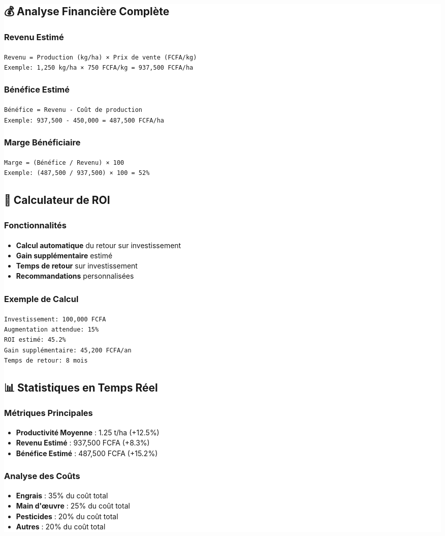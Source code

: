 ## 💰 **Analyse Financière Complète**

### **Revenu Estimé**
```
Revenu = Production (kg/ha) × Prix de vente (FCFA/kg)
Exemple: 1,250 kg/ha × 750 FCFA/kg = 937,500 FCFA/ha
```

### **Bénéfice Estimé**
```
Bénéfice = Revenu - Coût de production
Exemple: 937,500 - 450,000 = 487,500 FCFA/ha
```

### **Marge Bénéficiaire**
```
Marge = (Bénéfice / Revenu) × 100
Exemple: (487,500 / 937,500) × 100 = 52%
```

## 🔧 **Calculateur de ROI**

### **Fonctionnalités**
- **Calcul automatique** du retour sur investissement
- **Gain supplémentaire** estimé
- **Temps de retour** sur investissement
- **Recommandations** personnalisées

### **Exemple de Calcul**
```
Investissement: 100,000 FCFA
Augmentation attendue: 15%
ROI estimé: 45.2%
Gain supplémentaire: 45,200 FCFA/an
Temps de retour: 8 mois
```

## 📊 **Statistiques en Temps Réel**

### **Métriques Principales**
- **Productivité Moyenne** : 1.25 t/ha (+12.5%)
- **Revenu Estimé** : 937,500 FCFA (+8.3%)
- **Bénéfice Estimé** : 487,500 FCFA (+15.2%)

### **Analyse des Coûts**
- **Engrais** : 35% du coût total
- **Main d'œuvre** : 25% du coût total
- **Pesticides** : 20% du coût total
- **Autres** : 20% du coût total
